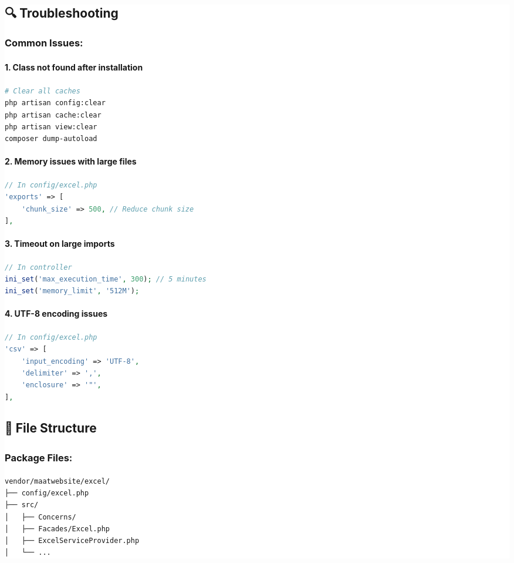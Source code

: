 ## 🔍 Troubleshooting

### **Common Issues:**

#### **1. Class not found after installation**
```bash
# Clear all caches
php artisan config:clear
php artisan cache:clear
php artisan view:clear
composer dump-autoload
```

#### **2. Memory issues with large files**
```php
// In config/excel.php
'exports' => [
    'chunk_size' => 500, // Reduce chunk size
],
```

#### **3. Timeout on large imports**
```php
// In controller
ini_set('max_execution_time', 300); // 5 minutes
ini_set('memory_limit', '512M');
```

#### **4. UTF-8 encoding issues**
```php
// In config/excel.php
'csv' => [
    'input_encoding' => 'UTF-8',
    'delimiter' => ',',
    'enclosure' => '"',
],
```

## 📁 File Structure

### **Package Files:**
```
vendor/maatwebsite/excel/
├── config/excel.php
├── src/
│   ├── Concerns/
│   ├── Facades/Excel.php
│   ├── ExcelServiceProvider.php
│   └── ...
```

